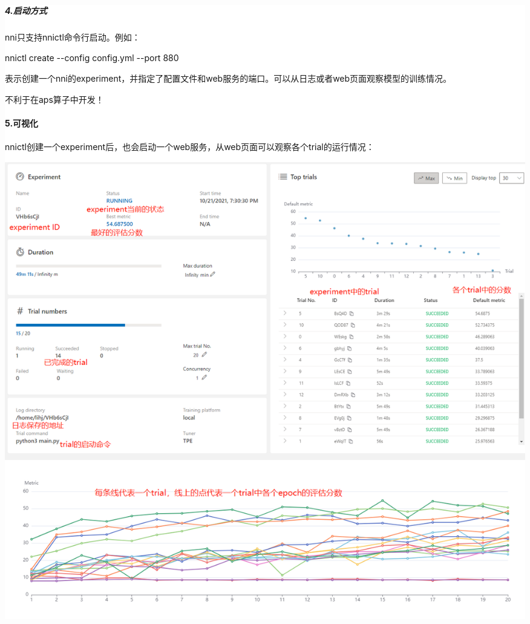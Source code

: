 ##### 4.启动方式

nni只支持nnictl命令行启动。例如：

nnictl create --config config.yml --port 880

表示创建一个nni的experiment，并指定了配置文件和web服务的端口。可以从日志或者web页面观察模型的训练情况。

不利于在aps算子中开发！

#### 5.可视化

nnictl创建一个experiment后，也会启动一个web服务，从web页面可以观察各个trial的运行情况：

![](1.png)

![](./2.png)
